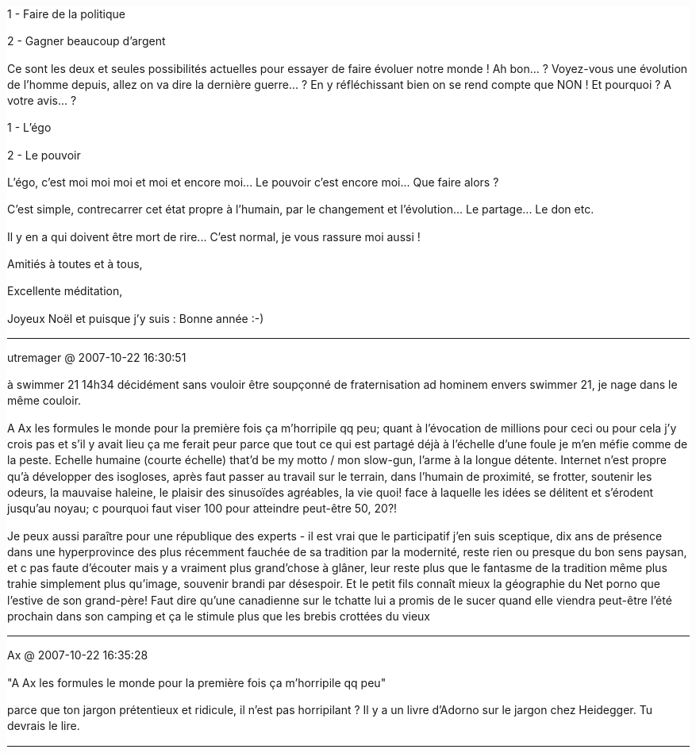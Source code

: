 1 - Faire de la politique

2 - Gagner beaucoup d’argent

Ce sont les deux et seules possibilités actuelles pour essayer de faire évoluer notre monde ! Ah bon... ? Voyez-vous une évolution de l’homme depuis, allez on va dire la dernière guerre... ? En y réfléchissant bien on se rend compte que NON ! Et pourquoi ? A votre avis... ?

1 - L’égo

2 - Le pouvoir

L’égo, c’est moi moi moi et moi et encore moi... Le pouvoir c’est encore moi... Que faire alors ?

C’est simple, contrecarrer cet état propre à l’humain, par le changement et l’évolution... Le partage... Le don etc.

Il y en a qui doivent être mort de rire... C’est normal, je vous rassure moi aussi !

Amitiés à toutes et à tous,

Excellente méditation,

Joyeux Noël et puisque j’y suis : Bonne année :-)

---

utremager @ 2007-10-22 16:30:51

à swimmer 21 14h34 décidément sans vouloir être soupçonné de fraternisation ad hominem envers swimmer 21, je nage dans le même couloir.

A Ax les formules le monde pour la première fois ça m’horripile qq peu; quant à l’évocation de millions pour ceci ou pour cela j’y crois pas et s’il y avait lieu ça me ferait peur parce que tout ce qui est partagé déjà à l’échelle d’une foule je m’en méfie comme de la peste. Echelle humaine (courte échelle) that’d be my motto / mon slow-gun, l’arme à la longue détente. Internet n’est propre qu’à développer des isogloses, après faut passer au travail sur le terrain, dans l’humain de proximité, se frotter, soutenir les odeurs, la mauvaise haleine, le plaisir des sinusoïdes agréables, la vie quoi! face à laquelle les idées se délitent et s’érodent jusqu’au noyau; c pourquoi faut viser 100 pour atteindre peut-être 50, 20?!

Je peux aussi paraître pour une république des experts - il est vrai que le participatif j’en suis sceptique, dix ans de présence dans une hyperprovince des plus récemment fauchée de sa tradition par la modernité, reste rien ou presque du bon sens paysan, et c pas faute d’écouter mais y a vraiment plus grand’chose à glâner, leur reste plus que le fantasme de la tradition même plus trahie simplement plus qu’image, souvenir brandi par désespoir. Et le petit fils connaît mieux la géographie du Net porno que l’estive de son grand-père! Faut dire qu’une canadienne sur le tchatte lui a promis de le sucer quand elle viendra peut-être l’été prochain dans son camping et ça le stimule plus que les brebis crottées du vieux

---

Ax @ 2007-10-22 16:35:28

"A Ax les formules le monde pour la première fois ça m’horripile qq peu"

parce que ton jargon prétentieux et ridicule, il n’est pas horripilant ? Il y a un livre d’Adorno sur le jargon chez Heidegger. Tu devrais le lire.

---
